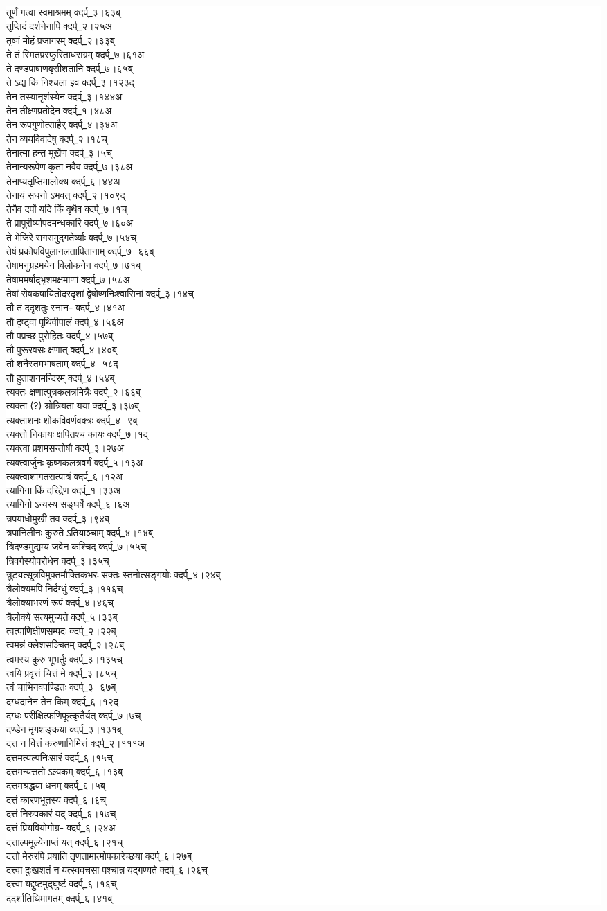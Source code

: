 तूर्णं गत्वा स्वमाश्रमम् क्दर्प्_३।६३ब्  
तृप्तिदं दर्शनेनापि क्दर्प्_२।२५अ  
तृष्णं मोहं प्रजागरम् क्दर्प्_२।३३ब्  
ते तं स्मितप्रस्फुरिताधराग्रम् क्दर्प्_७।६१अ  
ते दण्डपाषाणबृसीशतानि क्दर्प्_७।६५ब्  
ते ऽद्य किं निश्चला इव क्दर्प्_३।१२३द्  
तेन तस्यानृशंस्येन क्दर्प्_३।१४४अ  
तेन तीक्ष्णप्रतोदेन क्दर्प्_१।४८अ  
तेन रूपगुणोत्साहैर् क्दर्प्_४।३४अ  
तेन व्ययविवादेषु क्दर्प्_२।१८च्  
तेनात्मा हन्त मूर्खेण क्दर्प्_३।५च्  
तेनान्यरूपेण कृता नवैव क्दर्प्_७।३८अ  
तेनाप्यतृप्तिमालोक्य क्दर्प्_६।४४अ  
तेनायं सधनो ऽभवत् क्दर्प्_२।१०९द्  
तेनैव दर्पो यदि किं वृथैव क्दर्प्_७।१च्  
ते प्रापुरीर्ष्यापदमन्धकारि क्दर्प्_७।६०अ  
ते भेजिरे रागसमुद्गतेर्ष्याः क्दर्प्_७।५४च्  
तेषं प्रकोपविपुलानलतापितानाम् क्दर्प्_७।६६ब्  
तेषामनुग्रहमयेन विलोकनेन क्दर्प्_७।७१ब्  
तेषाममर्षाद्भृशमक्षमाणां क्दर्प्_७।५८अ  
तेषां रोषकषायितोदरदृशां द्वेषोष्णनिःश्वासिनां क्दर्प्_३।१४च्  
तौ तं ददृशतुः स्नान- क्दर्प्_४।४१अ  
तौ दृष्ट्वा पृथिवीपालं क्दर्प्_४।५६अ  
तौ पप्रच्छ पुरोहितः क्दर्प्_४।५७ब्  
तौ पुरूरवसः क्षणात् क्दर्प्_४।४०ब्  
तौ शनैस्तमभाषताम् क्दर्प्_४।५८द्  
तौ हुताशनमन्दिरम् क्दर्प्_४।५४ब्  
त्यक्तः क्षणात्पुत्रकलत्रमित्रैः क्दर्प्_२।६६ब्  
त्यक्ता (?) श्रोत्रियता यया क्दर्प्_३।३७ब्  
त्यक्ताशनः शोकविवर्णवक्त्रः क्दर्प्_४।९ब्  
त्यक्तो निकायः क्षपितश्च कायः क्दर्प्_७।१द्  
त्यक्त्वा प्रशमसन्तोषौ क्दर्प्_३।२७अ  
त्यक्त्वार्जुनः कृष्णकलत्रवर्गं क्दर्प्_५।१३अ  
त्यक्त्वाशागतसत्पात्रं क्दर्प्_६।१२अ  
त्यागिना किं दरिद्रेण क्दर्प्_१।३३अ  
त्यागिनो ऽन्यस्य सङ्घर्षे क्दर्प्_६।६अ  
त्रपयाधोमुखी तव क्दर्प्_३।९४ब्  
त्रपानिलीनः कुरुते ऽतियाञ्चाम् क्दर्प्_४।१४ब्  
त्रिदण्डमुद्यम्य जवेन कश्चिद् क्दर्प्_७।५५च्  
त्रिवर्गस्योपरोधेन क्दर्प्_३।३५च्  
त्रुट्यत्सूत्रविमुक्तमौक्तिकभरः सक्तः स्तनोत्सङ्गयोः क्दर्प्_४।२४ब्  
त्रैलोक्यमपि निर्दग्धुं क्दर्प्_३।११६च्  
त्रैलोक्याभरणं रूपं क्दर्प्_४।४६च्  
त्रैलोक्ये सत्यमुच्यते क्दर्प्_५।३३ब्  
त्वत्पाणिक्षीणसम्पदः क्दर्प्_२।२२ब्  
त्वमन्नं क्लेशसञ्चितम् क्दर्प्_२।२८ब्  
त्वमस्य कुरु भूभर्तुः क्दर्प्_३।१३५च्  
त्वयि प्रवृत्तं चित्तं मे क्दर्प्_३।८५च्  
त्वं चाभिनवपण्डितः क्दर्प्_३।६७ब्  
दग्धदानेन तेन किम् क्दर्प्_६।१२द्  
दग्धः परीक्षित्फणिफूत्कृतैर्यत् क्दर्प्_७।७च्  
दण्डेन मृगशङ्कया क्दर्प्_३।१३१ब्  
दत्त न वित्तं करुणानिमित्तं क्दर्प्_२।१११अ  
दत्तमत्यल्पनिःसारं क्दर्प्_६।१५च्  
दत्तमन्यत्ततो ऽल्पकम् क्दर्प्_६।१३ब्  
दत्तमश्रद्धया धनम् क्दर्प्_६।५ब्  
दत्तं कारणभूतस्य क्दर्प्_६।६च्  
दत्तं निरुपकारं यद् क्दर्प्_६।१७च्  
दत्तं प्रियवियोगोग्र- क्दर्प्_६।२४अ  
दत्ताल्पमूल्येनाप्तं यत् क्दर्प्_६।२१च्  
दत्तो मेरुरपि प्रयाति तृणतामात्मोपकारेच्छया क्दर्प्_६।२७ब्  
दत्त्वा दुःखशतं न यत्स्ववचसा पश्चान्न यद्गण्यते क्दर्प्_६।२६च्  
दत्त्वा यद्दुष्टमुद्घुष्टं क्दर्प्_६।१६च्  
ददर्शातिथिमागतम् क्दर्प्_६।४१ब्  